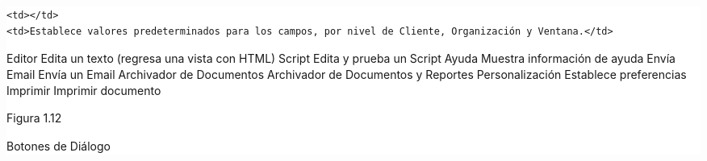     <td></td>
    <td>Establece valores predeterminados para los campos, por nivel de Cliente, Organización y Ventana.</td>
  </tr>
  <tr>
    <td>Editor</td>
    <td>            </td>
    <td></td>
    <td>Edita un texto (regresa una vista con HTML)</td>
  </tr>
  <tr>
    <td>Script</td>
    <td>           </td>
    <td></td>
    <td>Edita  y prueba un Script</td>
  </tr>
  <tr>
    <td>Ayuda</td>
    <td>           </td>
    <td></td>
    <td>Muestra información de ayuda</td>
  </tr>
  <tr>
    <td>Envía Email</td>
    <td>          </td>
    <td></td>
    <td>Envía un Email</td>
  </tr>
  <tr>
    <td>Archivador  de Documentos</td>
    <td>          </td>
    <td></td>
    <td>Archivador de Documentos y Reportes</td>
  </tr>
  <tr>
    <td>Personalización</td>
    <td>          </td>
    <td></td>
    <td>Establece preferencias</td>
  </tr>
  <tr>
    <td>Imprimir</td>
    <td>          </td>
    <td></td>
    <td>Imprimir documento</td>
  </tr>
</table>


Figura 1.12

Botones de Diálogo
